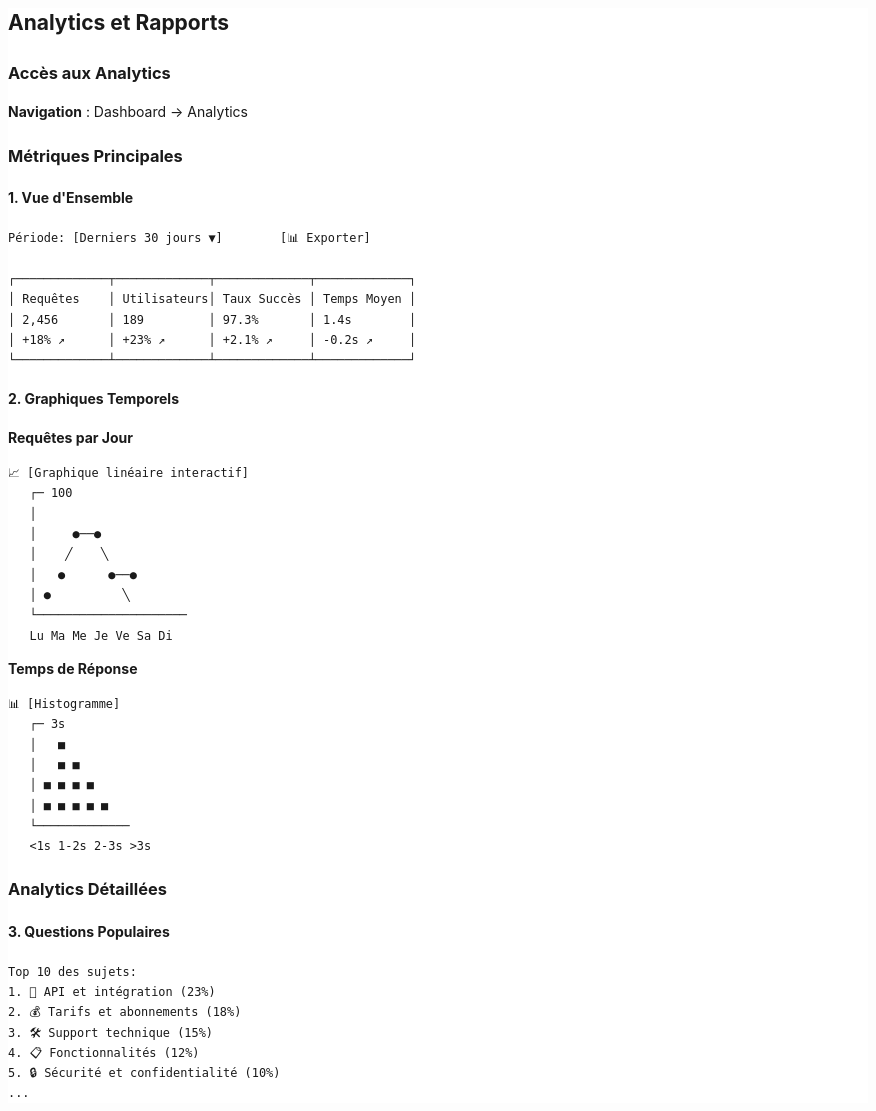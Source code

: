 ## Analytics et Rapports

### Accès aux Analytics

**Navigation** : Dashboard → Analytics

### Métriques Principales

#### 1. Vue d'Ensemble
```
Période: [Derniers 30 jours ▼]        [📊 Exporter]

┌─────────────┬─────────────┬─────────────┬─────────────┐
│ Requêtes    │ Utilisateurs│ Taux Succès │ Temps Moyen │
│ 2,456       │ 189         │ 97.3%       │ 1.4s        │
│ +18% ↗️      │ +23% ↗️      │ +2.1% ↗️     │ -0.2s ↗️     │
└─────────────┴─────────────┴─────────────┴─────────────┘
```

#### 2. Graphiques Temporels

**Requêtes par Jour**
```
📈 [Graphique linéaire interactif]
   ┌─ 100
   │   
   │     ●──●
   │    ╱    ╲
   │   ●      ●──●
   │ ●          ╲
   └─────────────────────
   Lu Ma Me Je Ve Sa Di
```

**Temps de Réponse**
```
📊 [Histogramme]
   ┌─ 3s
   │   ■
   │   ■ ■
   │ ■ ■ ■ ■
   │ ■ ■ ■ ■ ■
   └─────────────
   <1s 1-2s 2-3s >3s
```

### Analytics Détaillées

#### 3. Questions Populaires
```
Top 10 des sujets:
1. 🔑 API et intégration (23%)
2. 💰 Tarifs et abonnements (18%)
3. 🛠️ Support technique (15%)
4. 📋 Fonctionnalités (12%)
5. 🔒 Sécurité et confidentialité (10%)
...
```
